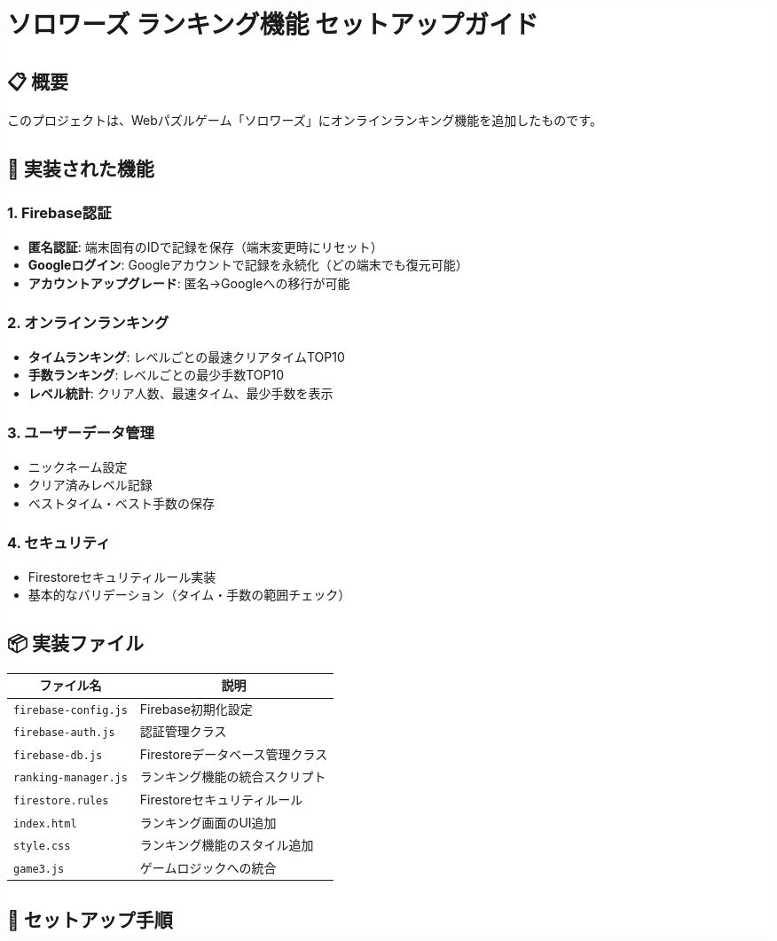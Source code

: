 # ソロワーズ ランキング機能 セットアップガイド

## 📋 概要

このプロジェクトは、Webパズルゲーム「ソロワーズ」にオンラインランキング機能を追加したものです。

## 🚀 実装された機能

### 1. Firebase認証
- **匿名認証**: 端末固有のIDで記録を保存（端末変更時にリセット）
- **Googleログイン**: Googleアカウントで記録を永続化（どの端末でも復元可能）
- **アカウントアップグレード**: 匿名→Googleへの移行が可能

### 2. オンラインランキング
- **タイムランキング**: レベルごとの最速クリアタイムTOP10
- **手数ランキング**: レベルごとの最少手数TOP10
- **レベル統計**: クリア人数、最速タイム、最少手数を表示

### 3. ユーザーデータ管理
- ニックネーム設定
- クリア済みレベル記録
- ベストタイム・ベスト手数の保存

### 4. セキュリティ
- Firestoreセキュリティルール実装
- 基本的なバリデーション（タイム・手数の範囲チェック）

## 📦 実装ファイル

| ファイル名 | 説明 |
|-----------|------|
| `firebase-config.js` | Firebase初期化設定 |
| `firebase-auth.js` | 認証管理クラス |
| `firebase-db.js` | Firestoreデータベース管理クラス |
| `ranking-manager.js` | ランキング機能の統合スクリプト |
| `firestore.rules` | Firestoreセキュリティルール |
| `index.html` | ランキング画面のUI追加 |
| `style.css` | ランキング機能のスタイル追加 |
| `game3.js` | ゲームロジックへの統合 |

## 🔧 セットアップ手順
